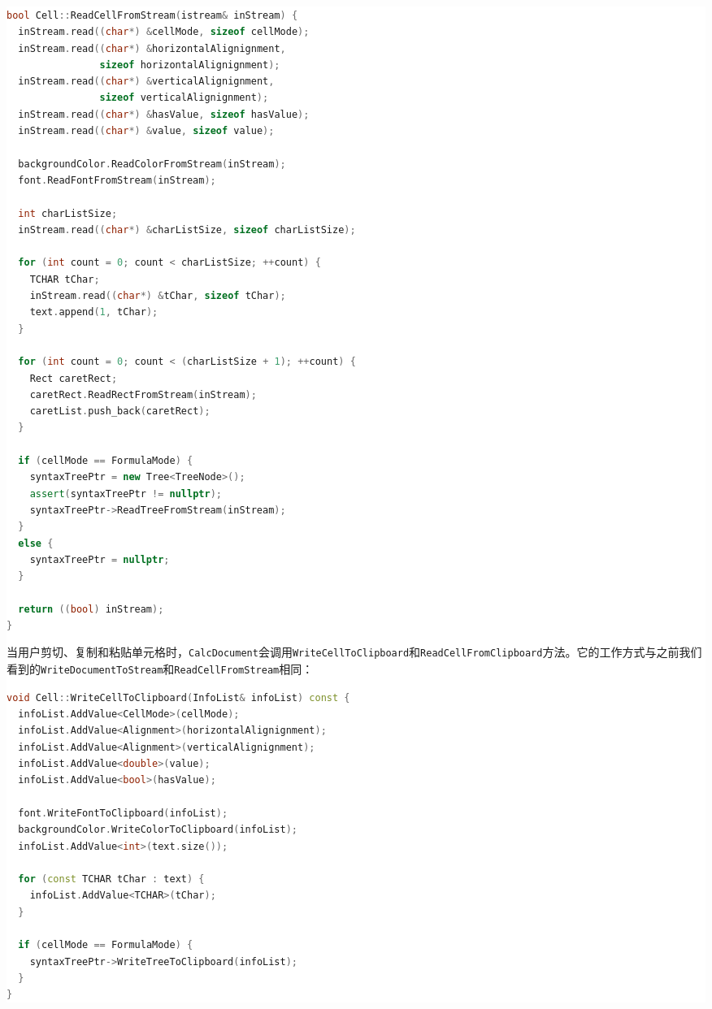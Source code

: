 ```cpp
bool Cell::ReadCellFromStream(istream& inStream) { 
  inStream.read((char*) &cellMode, sizeof cellMode); 
  inStream.read((char*) &horizontalAlignignment, 
                sizeof horizontalAlignignment); 
  inStream.read((char*) &verticalAlignignment, 
                sizeof verticalAlignignment); 
  inStream.read((char*) &hasValue, sizeof hasValue); 
  inStream.read((char*) &value, sizeof value); 

  backgroundColor.ReadColorFromStream(inStream); 
  font.ReadFontFromStream(inStream); 

  int charListSize; 
  inStream.read((char*) &charListSize, sizeof charListSize); 

  for (int count = 0; count < charListSize; ++count) { 
    TCHAR tChar; 
    inStream.read((char*) &tChar, sizeof tChar); 
    text.append(1, tChar); 
  } 

  for (int count = 0; count < (charListSize + 1); ++count) { 
    Rect caretRect; 
    caretRect.ReadRectFromStream(inStream); 
    caretList.push_back(caretRect); 
  } 

  if (cellMode == FormulaMode) { 
    syntaxTreePtr = new Tree<TreeNode>(); 
    assert(syntaxTreePtr != nullptr); 
    syntaxTreePtr->ReadTreeFromStream(inStream); 
  } 
  else { 
    syntaxTreePtr = nullptr; 
  } 

  return ((bool) inStream); 
} 

```

当用户剪切、复制和粘贴单元格时，`CalcDocument`会调用`WriteCellToClipboard`和`ReadCellFromClipboard`方法。它的工作方式与之前我们看到的`WriteDocumentToStream`和`ReadCellFromStream`相同：

```cpp
void Cell::WriteCellToClipboard(InfoList& infoList) const { 
  infoList.AddValue<CellMode>(cellMode); 
  infoList.AddValue<Alignment>(horizontalAlignignment); 
  infoList.AddValue<Alignment>(verticalAlignignment); 
  infoList.AddValue<double>(value); 
  infoList.AddValue<bool>(hasValue); 

  font.WriteFontToClipboard(infoList); 
  backgroundColor.WriteColorToClipboard(infoList); 
  infoList.AddValue<int>(text.size()); 

  for (const TCHAR tChar : text) { 
    infoList.AddValue<TCHAR>(tChar); 
  } 

  if (cellMode == FormulaMode) { 
    syntaxTreePtr->WriteTreeToClipboard(infoList); 
  } 
} 
```